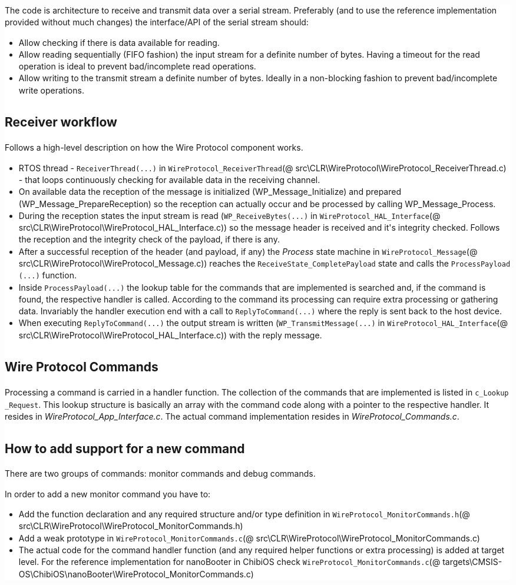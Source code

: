 The code is architecture to receive and transmit data over a serial stream.
Preferably (and to use the reference implementation provided without much changes) the interface/API of the serial stream should:

- Allow checking if there is data available for reading.
- Allow reading sequentially (FIFO fashion) the input stream for a definite number of bytes. Having a timeout for the read operation is ideal to prevent bad/incomplete read operations.
- Allow writing to the transmit stream a definite number of bytes. Ideally in a non-blocking fashion to prevent bad/incomplete write operations.

## Receiver workflow

Follows a high-level description on how the Wire Protocol component works.

- RTOS thread - ```ReceiverThread(...)``` in `WireProtocol_ReceiverThread`(@ src\CLR\WireProtocol\WireProtocol_ReceiverThread.c) - that loops continuously checking for available data in the receiving channel.
- On available data the reception of the message is initialized (WP_Message_Initialize) and prepared (WP_Message_PrepareReception) so the reception can actually occur and be processed by calling WP_Message_Process.
- During the reception states the input stream is read (```WP_ReceiveBytes(...)``` in `WireProtocol_HAL_Interface`(@ src\CLR\WireProtocol\WireProtocol_HAL_Interface.c)) so the message header is received and it's integrity checked. Follows the reception and the integrity check of the payload, if there is any.
- After a successful reception of the header (and payload, if any) the _Process_ state machine in `WireProtocol_Message`(@ src\CLR\WireProtocol\WireProtocol_Message.c)) reaches the ```ReceiveState_CompletePayload``` state and calls the ```ProcessPayload(...)``` function.
- Inside ```ProcessPayload(...)``` the lookup table for the commands that are implemented is searched and, if the command is found, the respective handler is called. According to the command its processing can require extra processing or gathering data. Invariably the handler execution end with a call to ```ReplyToCommand(...)``` where the reply is sent back to the host device.
- When executing ```ReplyToCommand(...)``` the output stream is written (```WP_TransmitMessage(...)``` in `WireProtocol_HAL_Interface`(@ src\CLR\WireProtocol\WireProtocol_HAL_Interface.c)) with the reply message.

## Wire Protocol Commands

Processing a command is carried in a handler function. 
The collection of the commands that are implemented is listed in ```c_Lookup_Request```. This lookup structure is basically an array with the command code along with a pointer to the respective handler. It resides in *WireProtocol_App_Interface.c*.
The actual command implementation resides in *WireProtocol_Commands.c*.

## How to add support for a new command

There are two groups of commands: monitor commands and debug commands.

In order to add a new monitor command you have to:

- Add the function declaration and any required structure and/or type definition in `WireProtocol_MonitorCommands.h`(@ src\CLR\WireProtocol\WireProtocol_MonitorCommands.h)
- Add a weak prototype in `WireProtocol_MonitorCommands.c`(@ src\CLR\WireProtocol\WireProtocol_MonitorCommands.c)
- The actual code for the command handler function (and any required helper functions or extra processing) is added at target level. For the reference implementation for nanoBooter in ChibiOS check `WireProtocol_MonitorCommands.c`(@ targets\CMSIS-OS\ChibiOS\nanoBooter\WireProtocol_MonitorCommands.c)
